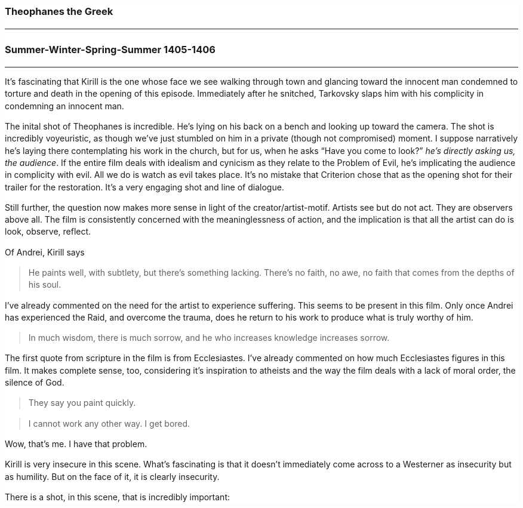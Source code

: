 ### Theophanes the Greek
--------------------
### Summer-Winter-Spring-Summer 1405-1406
-------------------------------------

It’s fascinating that Kirill is the one whose face we see walking through town
and glancing toward the innocent man condemned to torture and death in the
opening of this episode. Immediately after he snitched, Tarkovsky slaps him with
his complicity in condemning an innocent man.

The inital shot of Theophanes is incredible. He’s lying on his back on a bench
and looking up toward the camera. The shot is incredibly voyeuristic, as though
we’ve just stumbled on him in a private (though not compromised) moment. I
suppose narratively he’s laying there contemplating his work in the church, but
for us, when he asks “Have you come to look?” _he’s directly asking us, the
audience_. If the entire film deals with idealism and cynicism as they relate to
the Problem of Evil, he’s implicating the audience in complicity with evil. All
we do is watch as evil takes place. It’s no mistake that Criterion chose that as
the opening shot for their trailer for the restoration. It’s a very engaging
shot and line of dialogue.

Still further, the question now makes more sense in light of the
creator/artist-motif. Artists see but do not act. They are observers above all.
The film is consistently concerned with the meaninglessness of action, and the
implication is that all the artist can do is look, observe, reflect.

Of Andrei, Kirill says

>He paints well, with subtlety, but there’s something lacking. There’s no faith,
>no awe, no faith that comes from the depths of his soul.

I’ve already commented on the need for the artist to experience suffering. This
seems to be present in this film. Only once Andrei has experienced the Raid, and
overcome the trauma, does he return to his work to produce what is truly worthy
of him.

>In much wisdom, there is much sorrow, and he who increases knowledge increases
>sorrow.

The first quote from scripture in the film is from Ecclesiastes. I’ve already
commented on how much Ecclesiastes figures in this film. It makes complete
sense, too, considering it’s inspiration to atheists and the way the film deals
with a lack of moral order, the silence of God.

>They say you paint quickly.

>I cannot work any other way. I get bored.

Wow, that’s me. I have that problem.

Kirill is very insecure in this scene. What’s fascinating is that it doesn’t
immediately come across to a Westerner as insecurity but as humility. But on the
face of it, it is clearly insecurity.

There is a shot, in this scene, that is incredibly important:
